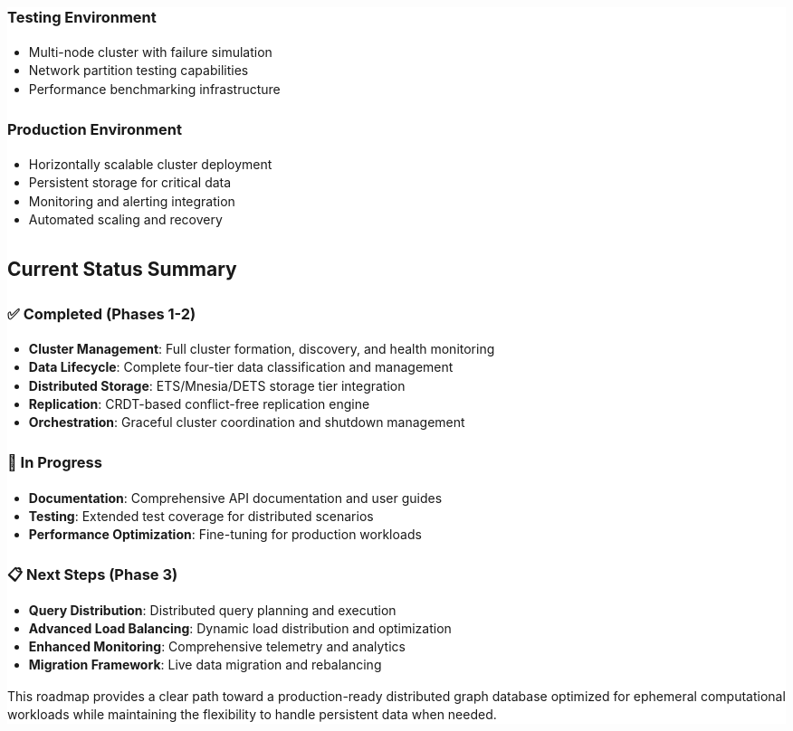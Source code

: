 ### Testing Environment
- Multi-node cluster with failure simulation
- Network partition testing capabilities
- Performance benchmarking infrastructure

### Production Environment
- Horizontally scalable cluster deployment
- Persistent storage for critical data
- Monitoring and alerting integration
- Automated scaling and recovery

## Current Status Summary

### ✅ Completed (Phases 1-2)
- **Cluster Management**: Full cluster formation, discovery, and health monitoring
- **Data Lifecycle**: Complete four-tier data classification and management
- **Distributed Storage**: ETS/Mnesia/DETS storage tier integration
- **Replication**: CRDT-based conflict-free replication engine
- **Orchestration**: Graceful cluster coordination and shutdown management

### 🚧 In Progress
- **Documentation**: Comprehensive API documentation and user guides
- **Testing**: Extended test coverage for distributed scenarios
- **Performance Optimization**: Fine-tuning for production workloads

### 📋 Next Steps (Phase 3)
- **Query Distribution**: Distributed query planning and execution
- **Advanced Load Balancing**: Dynamic load distribution and optimization
- **Enhanced Monitoring**: Comprehensive telemetry and analytics
- **Migration Framework**: Live data migration and rebalancing

This roadmap provides a clear path toward a production-ready distributed graph database optimized for ephemeral computational workloads while maintaining the flexibility to handle persistent data when needed.